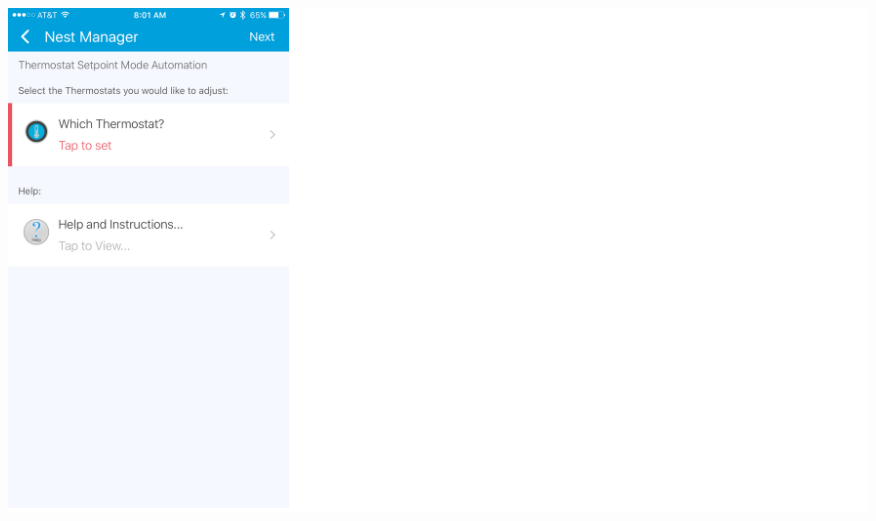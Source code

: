 <img src="https://raw.githubusercontent.com/tonesto7/nest-manager/master/Images/Screenshots/App/AutomationApp/tstat_modes_1.png" width="281" height="500">